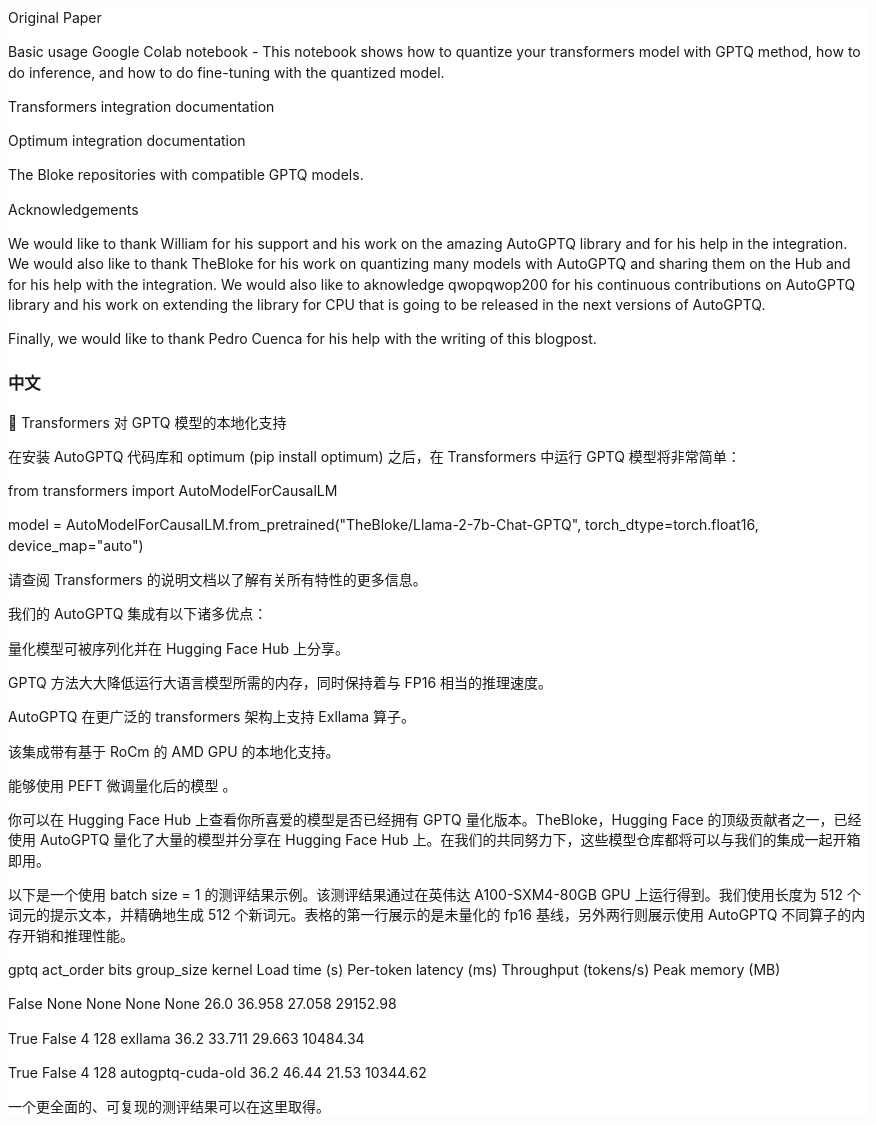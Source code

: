 Original Paper

Basic usage Google Colab notebook - This notebook shows how to quantize your transformers model with GPTQ method, how to do inference, and how to do fine-tuning with the quantized model.

Transformers integration documentation

Optimum integration documentation

The Bloke repositories with compatible GPTQ models.

Acknowledgements

We would like to thank William for his support and his work on the amazing AutoGPTQ library and for his help in the integration. We would also like to thank TheBloke for his work on quantizing many models with AutoGPTQ and sharing them on the Hub and for his help with the integration. We would also like to aknowledge qwopqwop200 for his continuous contributions on AutoGPTQ library and his work on extending the library for CPU that is going to be released in the next versions of AutoGPTQ.

Finally, we would like to thank Pedro Cuenca for his help with the writing of this blogpost.

### 中文


🤗 Transformers 对 GPTQ 模型的本地化支持

在安装 AutoGPTQ 代码库和 optimum (pip install optimum) 之后，在 Transformers 中运行 GPTQ 模型将非常简单：

from transformers import AutoModelForCausalLM

model = AutoModelForCausalLM.from_pretrained("TheBloke/Llama-2-7b-Chat-GPTQ", torch_dtype=torch.float16, device_map="auto")

请查阅 Transformers 的说明文档以了解有关所有特性的更多信息。

我们的 AutoGPTQ 集成有以下诸多优点：

量化模型可被序列化并在 Hugging Face Hub 上分享。

GPTQ 方法大大降低运行大语言模型所需的内存，同时保持着与 FP16 相当的推理速度。

AutoGPTQ 在更广泛的 transformers 架构上支持 Exllama 算子。

该集成带有基于 RoCm 的 AMD GPU 的本地化支持。

能够使用 PEFT 微调量化后的模型 。

你可以在 Hugging Face Hub 上查看你所喜爱的模型是否已经拥有 GPTQ 量化版本。TheBloke，Hugging Face 的顶级贡献者之一，已经使用 AutoGPTQ 量化了大量的模型并分享在 Hugging Face Hub 上。在我们的共同努力下，这些模型仓库都将可以与我们的集成一起开箱即用。

以下是一个使用 batch size = 1 的测评结果示例。该测评结果通过在英伟达 A100-SXM4-80GB GPU 上运行得到。我们使用长度为 512 个词元的提示文本，并精确地生成 512 个新词元。表格的第一行展示的是未量化的 fp16 基线，另外两行则展示使用 AutoGPTQ 不同算子的内存开销和推理性能。

gptq	act_order	bits	group_size	kernel	Load time (s)	Per-token latency (ms)	Throughput (tokens/s)	Peak memory (MB)

False	None	None	None	None	26.0	36.958	27.058	29152.98

True	False	4	128	exllama	36.2	33.711	29.663	10484.34

True	False	4	128	autogptq-cuda-old	36.2	46.44	21.53	10344.62

一个更全面的、可复现的测评结果可以在这里取得。
